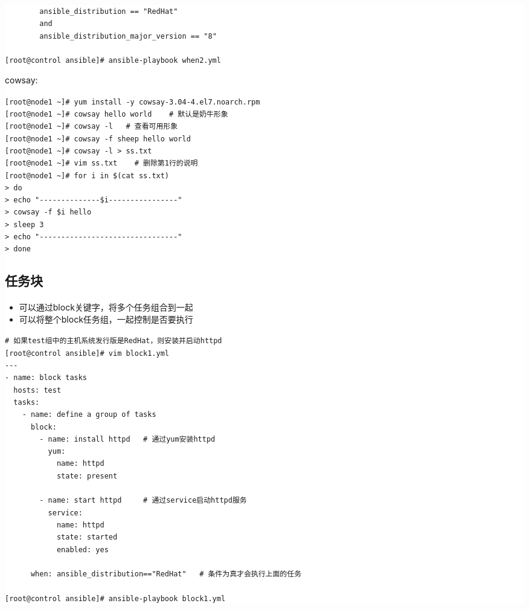 ```shell
        ansible_distribution == "RedHat"
        and
        ansible_distribution_major_version == "8"

[root@control ansible]# ansible-playbook when2.yml
```

cowsay:

```shell
[root@node1 ~]# yum install -y cowsay-3.04-4.el7.noarch.rpm
[root@node1 ~]# cowsay hello world    # 默认是奶牛形象
[root@node1 ~]# cowsay -l   # 查看可用形象
[root@node1 ~]# cowsay -f sheep hello world
[root@node1 ~]# cowsay -l > ss.txt
[root@node1 ~]# vim ss.txt    # 删除第1行的说明
[root@node1 ~]# for i in $(cat ss.txt)
> do
> echo "--------------$i----------------"
> cowsay -f $i hello
> sleep 3
> echo "--------------------------------"
> done
```

## 任务块

- 可以通过block关键字，将多个任务组合到一起
- 可以将整个block任务组，一起控制是否要执行

```shell
# 如果test组中的主机系统发行版是RedHat，则安装并启动httpd
[root@control ansible]# vim block1.yml
---
- name: block tasks
  hosts: test
  tasks:
    - name: define a group of tasks
      block:
        - name: install httpd   # 通过yum安装httpd
          yum:
            name: httpd
            state: present

        - name: start httpd     # 通过service启动httpd服务
          service:
            name: httpd
            state: started
            enabled: yes

      when: ansible_distribution=="RedHat"   # 条件为真才会执行上面的任务

[root@control ansible]# ansible-playbook block1.yml
```


[Ansible中文官方文档]: https://cn-ansibledoc.readthedocs.io/zh_CN/latest/